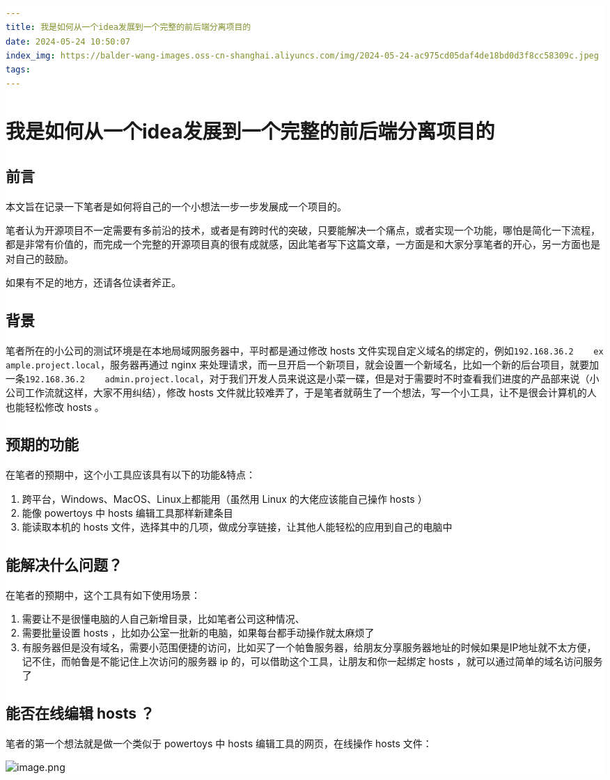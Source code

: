 ```yaml
---
title: 我是如何从一个idea发展到一个完整的前后端分离项目的
date: 2024-05-24 10:50:07
index_img: https://balder-wang-images.oss-cn-shanghai.aliyuncs.com/img/2024-05-24-ac975cd05daf4de18bd0d3f8cc58309c.jpeg
tags:
---
```


# 我是如何从一个idea发展到一个完整的前后端分离项目的

## 前言

本文旨在记录一下笔者是如何将自己的一个小想法一步一步发展成一个项目的。

笔者认为开源项目不一定需要有多前沿的技术，或者是有跨时代的突破，只要能解决一个痛点，或者实现一个功能，哪怕是简化一下流程，都是非常有价值的，而完成一个完整的开源项目真的很有成就感，因此笔者写下这篇文章，一方面是和大家分享笔者的开心，另一方面也是对自己的鼓励。

如果有不足的地方，还请各位读者斧正。

## 背景

笔者所在的小公司的测试环境是在本地局域网服务器中，平时都是通过修改 hosts 文件实现自定义域名的绑定的，例如`192.168.36.2    example.project.local`，服务器再通过 nginx 来处理请求，而一旦开启一个新项目，就会设置一个新域名，比如一个新的后台项目，就要加一条`192.168.36.2    admin.project.local`，对于我们开发人员来说这是小菜一碟，但是对于需要时不时查看我们进度的产品部来说（小公司工作流就这样，大家不用纠结），修改 hosts 文件就比较难弄了，于是笔者就萌生了一个想法，写一个小工具，让不是很会计算机的人也能轻松修改 hosts 。

## 预期的功能

在笔者的预期中，这个小工具应该具有以下的功能&特点：

1. 跨平台，Windows、MacOS、Linux上都能用（虽然用 Linux 的大佬应该能自己操作 hosts ）
2. 能像 powertoys 中 hosts 编辑工具那样新建条目
3. 能读取本机的 hosts 文件，选择其中的几项，做成分享链接，让其他人能轻松的应用到自己的电脑中

## 能解决什么问题？

在笔者的预期中，这个工具有如下使用场景：

1. 需要让不是很懂电脑的人自己新增目录，比如笔者公司这种情况、
2. 需要批量设置 hosts ，比如办公室一批新的电脑，如果每台都手动操作就太麻烦了
3. 有服务器但是没有域名，需要小范围便捷的访问，比如买了一个帕鲁服务器，给朋友分享服务器地址的时候如果是IP地址就不太方便，记不住，而帕鲁是不能记住上次访问的服务器 ip 的，可以借助这个工具，让朋友和你一起绑定 hosts ，就可以通过简单的域名访问服务了

## 能否在线编辑 hosts ？

笔者的第一个想法就是做一个类似于 powertoys 中 hosts 编辑工具的网页，在线操作 hosts 文件：

![image.png](https://balder-wang-images.oss-cn-shanghai.aliyuncs.com/img/2024-05-08-202405081519962.png)
